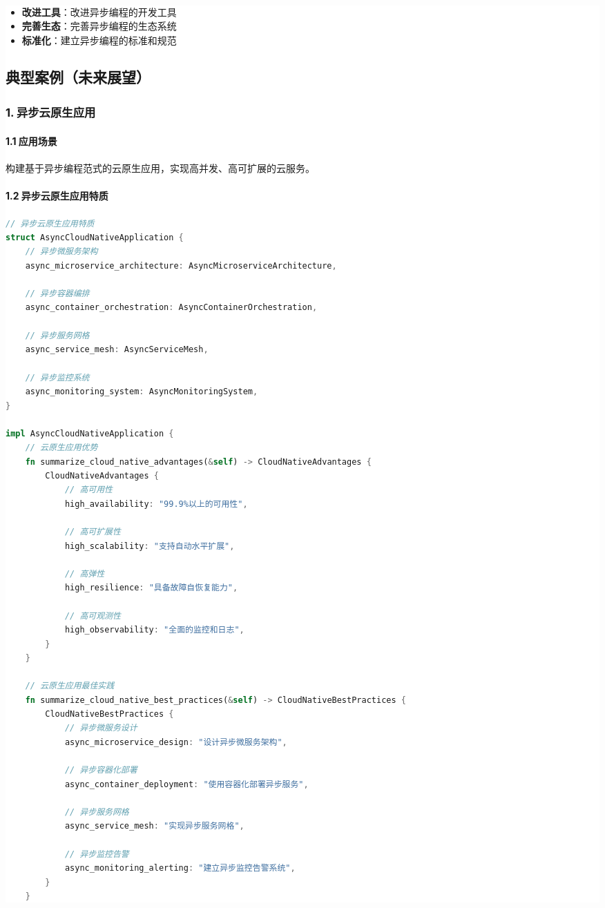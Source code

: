 - **改进工具**：改进异步编程的开发工具
- **完善生态**：完善异步编程的生态系统
- **标准化**：建立异步编程的标准和规范

## 典型案例（未来展望）

### 1. 异步云原生应用

#### 1.1 应用场景

构建基于异步编程范式的云原生应用，实现高并发、高可扩展的云服务。

#### 1.2 异步云原生应用特质

```rust
// 异步云原生应用特质
struct AsyncCloudNativeApplication {
    // 异步微服务架构
    async_microservice_architecture: AsyncMicroserviceArchitecture,
    
    // 异步容器编排
    async_container_orchestration: AsyncContainerOrchestration,
    
    // 异步服务网格
    async_service_mesh: AsyncServiceMesh,
    
    // 异步监控系统
    async_monitoring_system: AsyncMonitoringSystem,
}

impl AsyncCloudNativeApplication {
    // 云原生应用优势
    fn summarize_cloud_native_advantages(&self) -> CloudNativeAdvantages {
        CloudNativeAdvantages {
            // 高可用性
            high_availability: "99.9%以上的可用性",
            
            // 高可扩展性
            high_scalability: "支持自动水平扩展",
            
            // 高弹性
            high_resilience: "具备故障自恢复能力",
            
            // 高可观测性
            high_observability: "全面的监控和日志",
        }
    }
    
    // 云原生应用最佳实践
    fn summarize_cloud_native_best_practices(&self) -> CloudNativeBestPractices {
        CloudNativeBestPractices {
            // 异步微服务设计
            async_microservice_design: "设计异步微服务架构",
            
            // 异步容器化部署
            async_container_deployment: "使用容器化部署异步服务",
            
            // 异步服务网格
            async_service_mesh: "实现异步服务网格",
            
            // 异步监控告警
            async_monitoring_alerting: "建立异步监控告警系统",
        }
    }
```